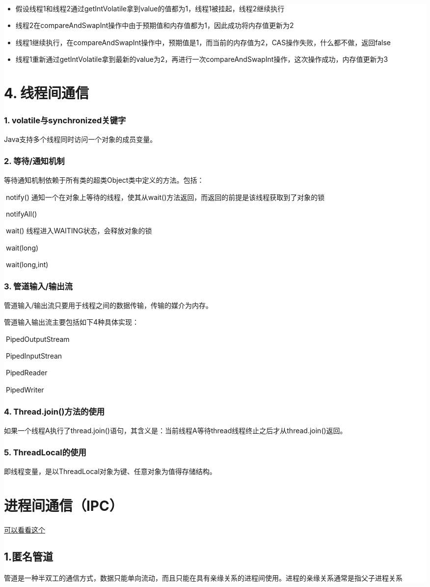 - 假设线程1和线程2通过getIntVolatile拿到value的值都为1，线程1被挂起，线程2继续执行

- 线程2在compareAndSwapInt操作中由于预期值和内存值都为1，因此成功将内存值更新为2

- 线程1继续执行，在compareAndSwapInt操作中，预期值是1，而当前的内存值为2，CAS操作失败，什么都不做，返回false

- 线程1重新通过getIntVolatile拿到最新的value为2，再进行一次compareAndSwapInt操作，这次操作成功，内存值更新为3

# 4. 线程间通信

### 1. volatile与synchronized关键字

Java支持多个线程同时访问一个对象的成员变量。

### 2. 等待/通知机制

等待通知机制依赖于所有类的超类Object类中定义的方法。包括：

​	notify()		通知一个在对象上等待的线程，使其从wait()方法返回，而返回的前提是该线程获取到了对象的锁

​	notifyAll()		

​	wait()			线程进入WAITING状态，会释放对象的锁

​	wait(long)

​	wait(long,int)

### 3. 管道输入/输出流

管道输入/输出流只要用于线程之间的数据传输，传输的媒介为内存。

管道输入输出流主要包括如下4种具体实现：

​	PipedOutputStream

​	PipedInputStrean

​	PipedReader

​	PipedWriter

### 4. Thread.join()方法的使用

如果一个线程A执行了thread.join()语句，其含义是：当前线程A等待thread线程终止之后才从thread.join()返回。

### 5. ThreadLocal的使用

即线程变量，是以ThreadLocal对象为键、任意对象为值得存储结构。

# 进程间通信（IPC）

[可以看看这个](https://mp.weixin.qq.com/s/iNz6sTen2CSOdLE0j7qu9A)


## 1.匿名管道
管道是一种半双工的通信方式，数据只能单向流动，而且只能在具有亲缘关系的进程间使用。进程的亲缘关系通常是指父子进程关系
